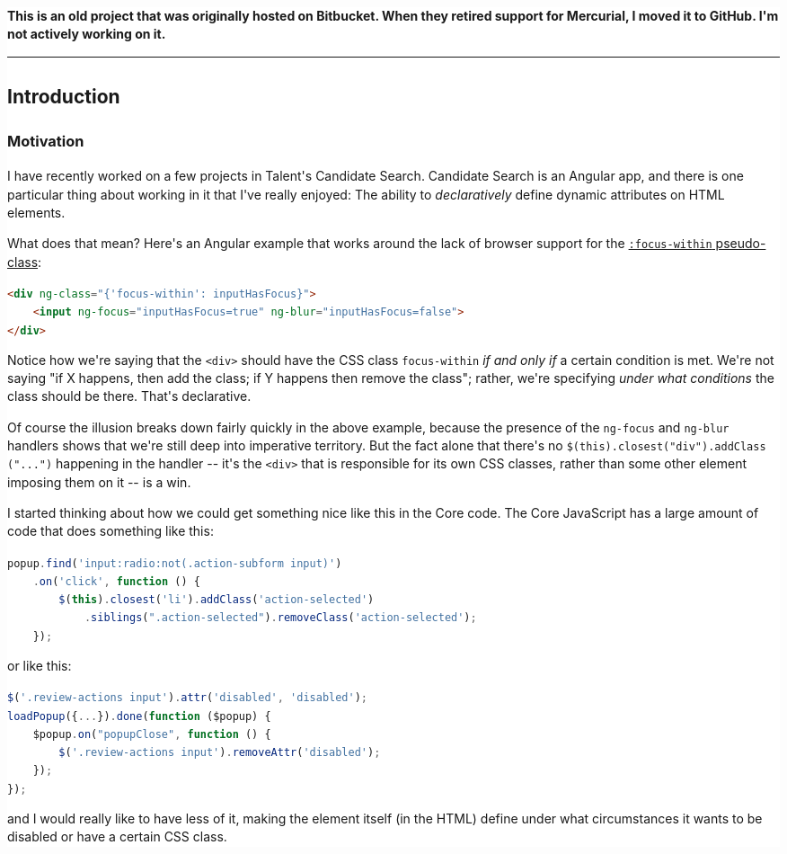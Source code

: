 **This is an old project that was originally hosted on Bitbucket. When they retired support for Mercurial, I moved it to GitHub. I'm not actively working on it.**

---

## Introduction

### Motivation
I have recently worked on a few projects in Talent's Candidate Search. Candidate Search is an Angular app, and there is one particular thing about working in it that I've really enjoyed: The ability to *declaratively* define dynamic attributes on HTML elements.

What does that mean? Here's an Angular example that works around the lack of browser support for the [`:focus-within` pseudo-class](https://developer.mozilla.org/en-US/docs/Web/CSS/:focus-within):

```html
<div ng-class="{'focus-within': inputHasFocus}">
	<input ng-focus="inputHasFocus=true" ng-blur="inputHasFocus=false">
</div>
```

Notice how we're saying that the `<div>` should have the CSS class `focus-within` *if and only if* a certain condition is met. We're not saying "if X happens, then add the class; if Y happens then remove the class"; rather, we're specifying *under what conditions* the class should be there. That's declarative.

Of course the illusion breaks down fairly quickly in the above example, because the presence of the `ng-focus` and `ng-blur` handlers shows that we're still deep into imperative territory. But the fact alone that there's no `$(this).closest("div").addClass("...")` happening in the handler -- it's the `<div>` that is responsible for its own CSS classes, rather than some other element imposing them on it -- is a win.

I started thinking about how we could get something nice like this in the Core code. The Core JavaScript has a large amount of code that does something like this:

```js
popup.find('input:radio:not(.action-subform input)')
	.on('click', function () {
		$(this).closest('li').addClass('action-selected')
			.siblings(".action-selected").removeClass('action-selected');
	});
```

or like this:

```js
$('.review-actions input').attr('disabled', 'disabled');
loadPopup({...}).done(function ($popup) {
	$popup.on("popupClose", function () {
	    $('.review-actions input').removeAttr('disabled');
	});
});
```

and I would really like to have less of it, making the element itself (in the HTML) define under what circumstances it wants to be disabled or have a certain CSS class.
